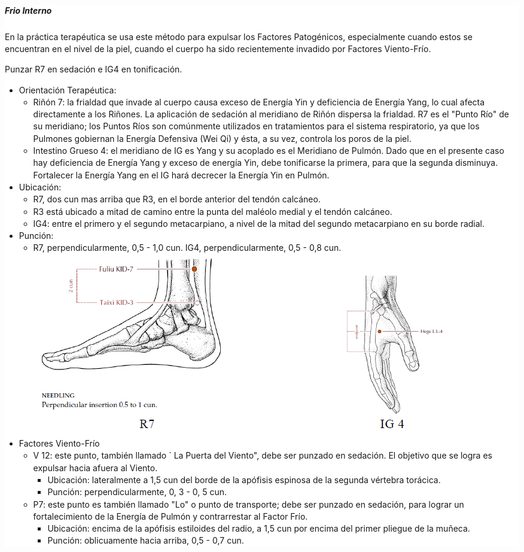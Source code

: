 
##### Frio Interno

En la práctica terapéutica se usa este método para expulsar los Factores Patogénicos, especialmente cuando estos se encuentran en el nivel de la piel, cuando el cuerpo ha sido recientemente invadido por Factores Viento-Frío.

Punzar R7 en sedación e IG4 en tonificación.

- Orientación Terapéutica:
    - Riñón 7: la frialdad que invade al cuerpo causa exceso de Energía Yin y deficiencia de Energía Yang, lo cual afecta directamente a los Riñones. La aplicación de sedación al meridiano de Riñón dispersa la frialdad. R7 es el "Punto Río" de su meridiano; los Puntos Ríos son comúnmente utilizados en tratamientos para el sistema respiratorio, ya que los Pulmones gobiernan la Energía Defensiva (Wei Qi) y ésta, a su vez, controla los poros de la piel.
    - Intestino Grueso 4: el meridiano de IG es Yang y su acoplado es el Meridiano de Pulmón. Dado que en el presente caso hay deficiencia de Energía Yang y exceso de
    energía Yin, debe tonificarse la primera, para que la segunda disminuya. Fortalecer la
    Energía Yang en el IG hará decrecer la Energía Yin en Pulmón.
- Ubicación:
    - R7, dos cun mas arriba que R3, en el borde anterior del tendón calcáneo.
    - R3 está ubicado a mitad de camino entre la punta del maléolo medial y el tendón calcáneo.
    - IG4: entre el primero y el segundo metacarpiano, a nivel de la mitad del segundo metacarpiano en su borde radial.
- Punción:
    - R7, perpendicularmente, 0,5 - 1,0 cun. IG4, perpendicularmente, 0,5 - 0,8 cun.
![points-here](8/19.png)
- Factores Viento-Frío
    - V 12: este punto, también llamado ` La Puerta del Viento", debe ser punzado en sedación.
    El objetivo que se logra es expulsar hacia afuera al Viento.
        - Ubicación: lateralmente a 1,5 cun del borde de la apófisis espinosa de la segunda vértebra torácica.
        - Punción: perpendicularmente, 0, 3 - 0, 5 cun. 
    - P7: este punto es también llamado "Lo" o punto de transporte; debe ser punzado en sedación, para lograr un fortalecimiento de la Energía de Pulmón y contrarrestar al Factor Frío.
        - Ubicación: encima de la apófisis estiloides del radio, a 1,5 cun por encima del primer pliegue de la muñeca.
        - Punción: oblicuamente hacia arriba, 0,5 - 0,7 cun.
